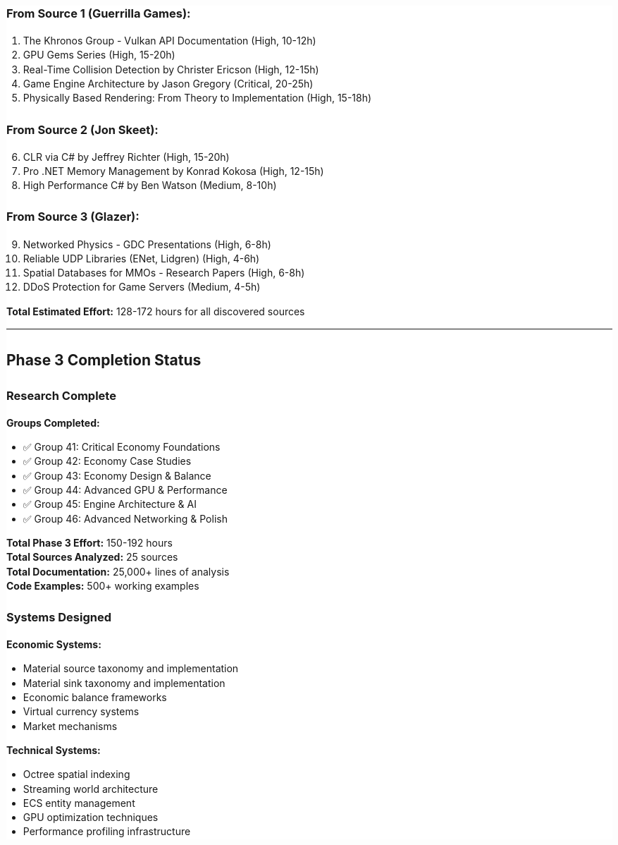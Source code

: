 ### From Source 1 (Guerrilla Games):
1. The Khronos Group - Vulkan API Documentation (High, 10-12h)
2. GPU Gems Series (High, 15-20h)
3. Real-Time Collision Detection by Christer Ericson (High, 12-15h)
4. Game Engine Architecture by Jason Gregory (Critical, 20-25h)
5. Physically Based Rendering: From Theory to Implementation (High, 15-18h)

### From Source 2 (Jon Skeet):
6. CLR via C# by Jeffrey Richter (High, 15-20h)
7. Pro .NET Memory Management by Konrad Kokosa (High, 12-15h)
8. High Performance C# by Ben Watson (Medium, 8-10h)

### From Source 3 (Glazer):
9. Networked Physics - GDC Presentations (High, 6-8h)
10. Reliable UDP Libraries (ENet, Lidgren) (High, 4-6h)
11. Spatial Databases for MMOs - Research Papers (High, 6-8h)
12. DDoS Protection for Game Servers (Medium, 4-5h)

**Total Estimated Effort:** 128-172 hours for all discovered sources

---

## Phase 3 Completion Status

### Research Complete

**Groups Completed:**
- ✅ Group 41: Critical Economy Foundations
- ✅ Group 42: Economy Case Studies
- ✅ Group 43: Economy Design & Balance
- ✅ Group 44: Advanced GPU & Performance
- ✅ Group 45: Engine Architecture & AI
- ✅ Group 46: Advanced Networking & Polish

**Total Phase 3 Effort:** 150-192 hours  
**Total Sources Analyzed:** 25 sources  
**Total Documentation:** 25,000+ lines of analysis  
**Code Examples:** 500+ working examples

### Systems Designed

**Economic Systems:**
- Material source taxonomy and implementation
- Material sink taxonomy and implementation
- Economic balance frameworks
- Virtual currency systems
- Market mechanisms

**Technical Systems:**
- Octree spatial indexing
- Streaming world architecture
- ECS entity management
- GPU optimization techniques
- Performance profiling infrastructure
